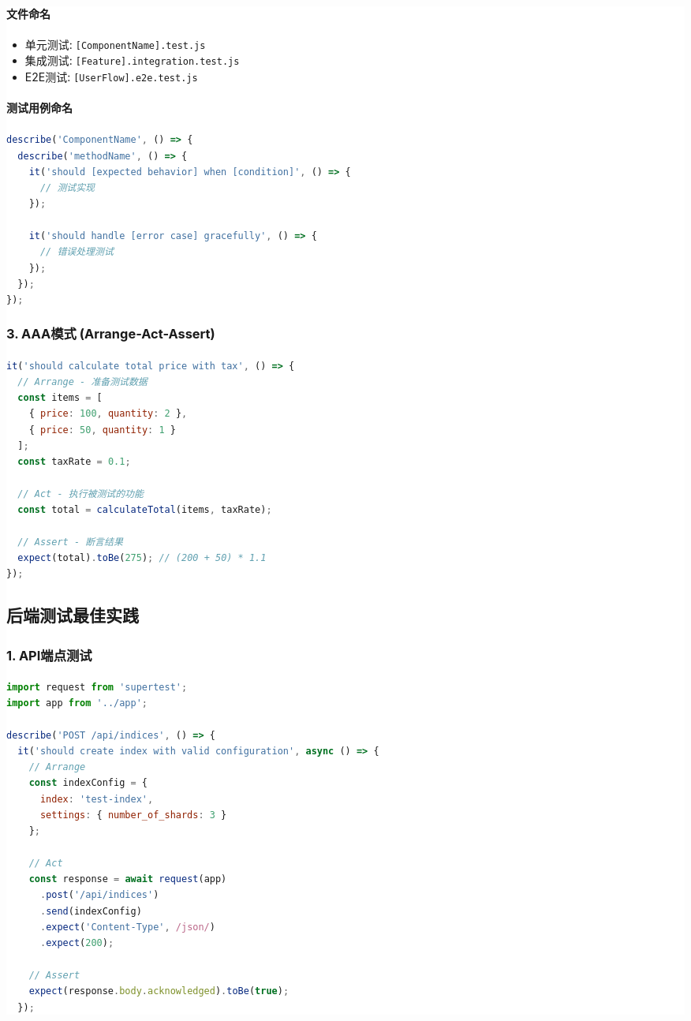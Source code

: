 #### 文件命名
- 单元测试: `[ComponentName].test.js`
- 集成测试: `[Feature].integration.test.js`
- E2E测试: `[UserFlow].e2e.test.js`

#### 测试用例命名
```javascript
describe('ComponentName', () => {
  describe('methodName', () => {
    it('should [expected behavior] when [condition]', () => {
      // 测试实现
    });
    
    it('should handle [error case] gracefully', () => {
      // 错误处理测试
    });
  });
});
```

### 3. AAA模式 (Arrange-Act-Assert)
```javascript
it('should calculate total price with tax', () => {
  // Arrange - 准备测试数据
  const items = [
    { price: 100, quantity: 2 },
    { price: 50, quantity: 1 }
  ];
  const taxRate = 0.1;
  
  // Act - 执行被测试的功能
  const total = calculateTotal(items, taxRate);
  
  // Assert - 断言结果
  expect(total).toBe(275); // (200 + 50) * 1.1
});
```

## 后端测试最佳实践

### 1. API端点测试
```javascript
import request from 'supertest';
import app from '../app';

describe('POST /api/indices', () => {
  it('should create index with valid configuration', async () => {
    // Arrange
    const indexConfig = {
      index: 'test-index',
      settings: { number_of_shards: 3 }
    };
    
    // Act
    const response = await request(app)
      .post('/api/indices')
      .send(indexConfig)
      .expect('Content-Type', /json/)
      .expect(200);
    
    // Assert
    expect(response.body.acknowledged).toBe(true);
  });
```